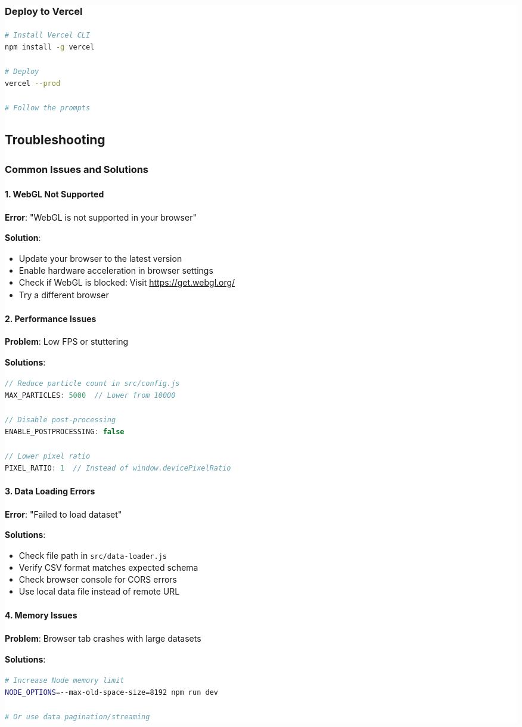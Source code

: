 ### Deploy to Vercel

```bash
# Install Vercel CLI
npm install -g vercel

# Deploy
vercel --prod

# Follow the prompts
```

## Troubleshooting

### Common Issues and Solutions

#### 1. WebGL Not Supported
**Error**: "WebGL is not supported in your browser"

**Solution**:
- Update your browser to the latest version
- Enable hardware acceleration in browser settings
- Check if WebGL is blocked: Visit https://get.webgl.org/
- Try a different browser

#### 2. Performance Issues
**Problem**: Low FPS or stuttering

**Solutions**:
```javascript
// Reduce particle count in src/config.js
MAX_PARTICLES: 5000  // Lower from 10000

// Disable post-processing
ENABLE_POSTPROCESSING: false

// Lower pixel ratio
PIXEL_RATIO: 1  // Instead of window.devicePixelRatio
```

#### 3. Data Loading Errors
**Error**: "Failed to load dataset"

**Solutions**:
- Check file path in `src/data-loader.js`
- Verify CSV format matches expected schema
- Check browser console for CORS errors
- Use local data file instead of remote URL

#### 4. Memory Issues
**Problem**: Browser tab crashes with large datasets

**Solutions**:
```bash
# Increase Node memory limit
NODE_OPTIONS=--max-old-space-size=8192 npm run dev

# Or use data pagination/streaming
```
